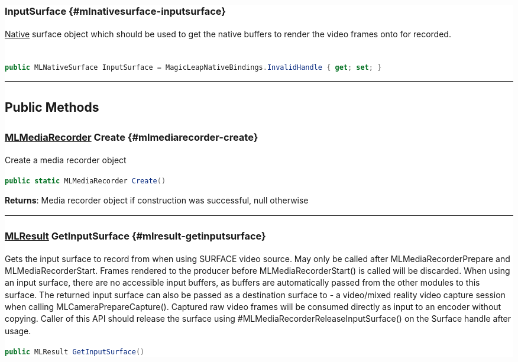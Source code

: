 ### InputSurface {#mlnativesurface-inputsurface}

[Native](/versioned_docs/version-22-Mar-2023/unity-api/api/UnityEngine.XR.MagicLeap.Native/UnityEngine.XR.MagicLeap.Native.md) surface object which should be used to get the native buffers to render the video frames onto for recorded. 

```csharp

public MLNativeSurface InputSurface = MagicLeapNativeBindings.InvalidHandle { get; set; }

```






-----------

## Public Methods

### [MLMediaRecorder](/versioned_docs/version-22-Mar-2023/unity-api/api/UnityEngine.XR.MagicLeap/MLMediaRecorder/UnityEngine.XR.MagicLeap.MLMediaRecorder.md) Create {#mlmediarecorder-create}

Create a media recorder object 

```csharp
public static MLMediaRecorder Create()
```






**Returns**: Media recorder object if construction was successful, null otherwise



-----------

### [MLResult](/versioned_docs/version-22-Mar-2023/unity-api/api/UnityEngine.XR.MagicLeap/UnityEngine.XR.MagicLeap.MLResult.md) GetInputSurface {#mlresult-getinputsurface}

Gets the input surface to record from when using SURFACE video source. May only be called after MLMediaRecorderPrepare and MLMediaRecorderStart. Frames rendered to the producer before MLMediaRecorderStart() is called will be discarded. When using an input surface, there are no accessible input buffers, as buffers are automatically passed from the other modules to this surface. The returned input surface can also be passed as a destination surface to - a video/mixed reality video capture session when calling MLCameraPrepareCapture(). Captured raw video frames will be consumed directly as input to an encoder without copying. Caller of this API should release the surface using #MLMediaRecorderReleaseInputSurface() on the Surface handle after usage. 

```csharp
public MLResult GetInputSurface()
```
